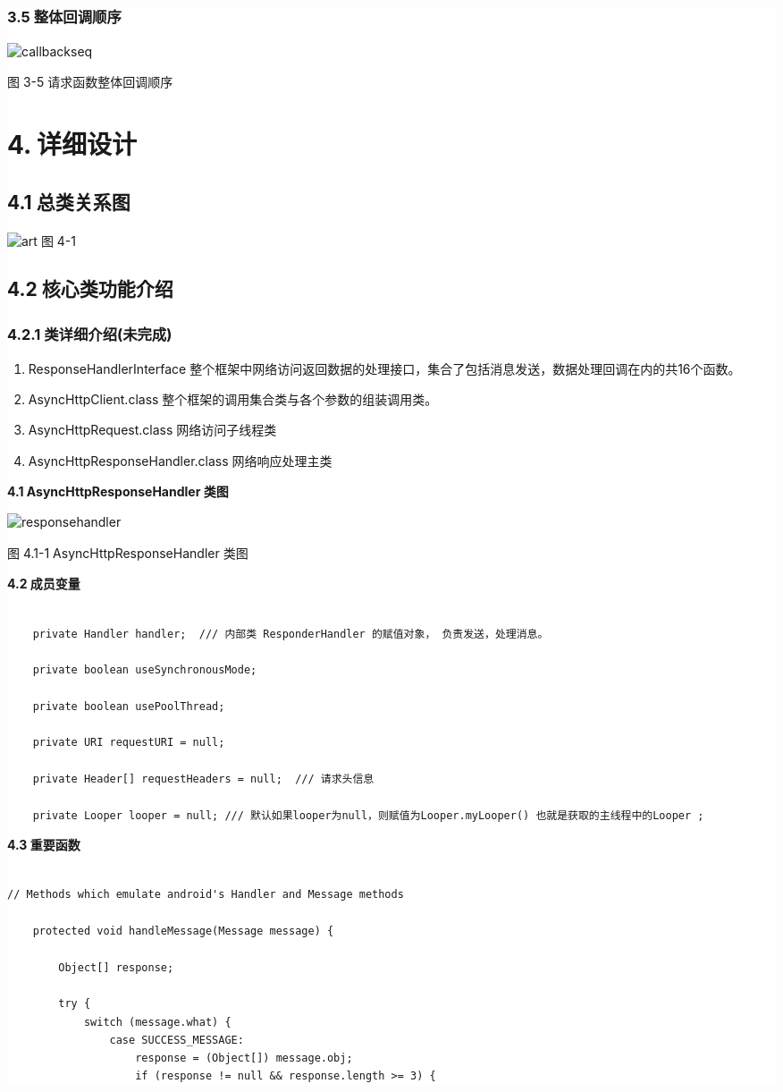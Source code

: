 
### 3.5 整体回调顺序
![callbackseq](https://cloud.githubusercontent.com/assets/5669999/9326673/118d0980-45ce-11e5-869f-985ac5ad739f.png)

图 3-5 请求函数整体回调顺序


# 4. 详细设计

## 4.1 总类关系图 
![art](https://cloud.githubusercontent.com/assets/5669999/9300898/08c27fbe-44fd-11e5-8ed0-8b76a6d0bf02.png)
图 4-1

## 4.2 核心类功能介绍

### 4.2.1 类详细介绍(未完成)

1. ResponseHandlerInterface 整个框架中网络访问返回数据的处理接口，集合了包括消息发送，数据处理回调在内的共16个函数。

2. AsyncHttpClient.class 整个框架的调用集合类与各个参数的组装调用类。

3. AsyncHttpRequest.class 网络访问子线程类

4. AsyncHttpResponseHandler.class 网络响应处理主类 

**4.1  AsyncHttpResponseHandler 类图** 

![responsehandler](https://cloud.githubusercontent.com/assets/5669999/9345981/813c2592-4649-11e5-980b-3f84a14a393e.png)

图 4.1-1 AsyncHttpResponseHandler 类图

**4.2 成员变量**

```
   
    private Handler handler;  /// 内部类 ResponderHandler 的赋值对象， 负责发送，处理消息。
   
    private boolean useSynchronousMode; 
   
    private boolean usePoolThread;

    private URI requestURI = null;
    
    private Header[] requestHeaders = null;  /// 请求头信息
    
    private Looper looper = null; /// 默认如果looper为null，则赋值为Looper.myLooper() 也就是获取的主线程中的Looper ;

```

**4.3 重要函数**

```

// Methods which emulate android's Handler and Message methods
   
    protected void handleMessage(Message message) {
       
        Object[] response;

        try {
            switch (message.what) {
                case SUCCESS_MESSAGE:
                    response = (Object[]) message.obj;
                    if (response != null && response.length >= 3) {
```